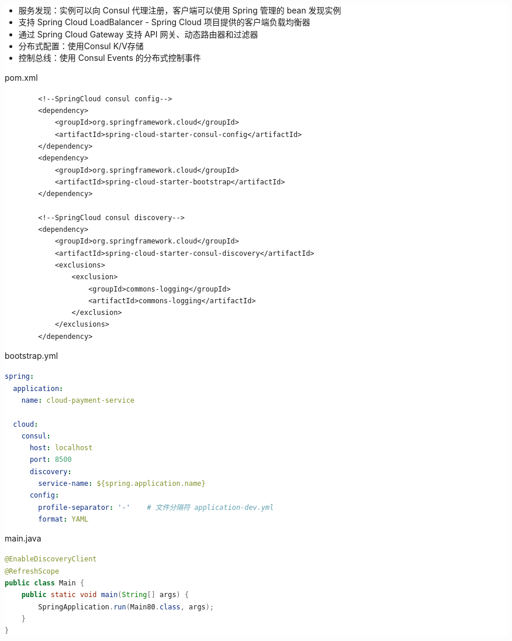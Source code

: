 - 服务发现：实例可以向 Consul 代理注册，客户端可以使用 Spring 管理的 bean 发现实例
- 支持 Spring Cloud LoadBalancer - Spring Cloud 项目提供的客户端负载均衡器
- 通过 Spring Cloud Gateway 支持 API 网关、动态路由器和过滤器
- 分布式配置：使用Consul K/V存储
- 控制总线：使用 Consul Events 的分布式控制事件

pom.xml

```pom
        <!--SpringCloud consul config-->
        <dependency>
            <groupId>org.springframework.cloud</groupId>
            <artifactId>spring-cloud-starter-consul-config</artifactId>
        </dependency>
        <dependency>
            <groupId>org.springframework.cloud</groupId>
            <artifactId>spring-cloud-starter-bootstrap</artifactId>
        </dependency>
        
        <!--SpringCloud consul discovery-->
        <dependency>
            <groupId>org.springframework.cloud</groupId>
            <artifactId>spring-cloud-starter-consul-discovery</artifactId>
            <exclusions>
                <exclusion>
                    <groupId>commons-logging</groupId>
                    <artifactId>commons-logging</artifactId>
                </exclusion>
            </exclusions>
        </dependency>
```
bootstrap.yml

```yml
spring:
  application:
    name: cloud-payment-service

  cloud:
    consul:
      host: localhost
      port: 8500
      discovery:
        service-name: ${spring.application.name}
      config:
        profile-separator: '-'    # 文件分隔符 application-dev.yml
        format: YAML
```
main.java

```java
@EnableDiscoveryClient
@RefreshScope		
public class Main {
    public static void main(String[] args) {
        SpringApplication.run(Main80.class, args);
    }
}
```
